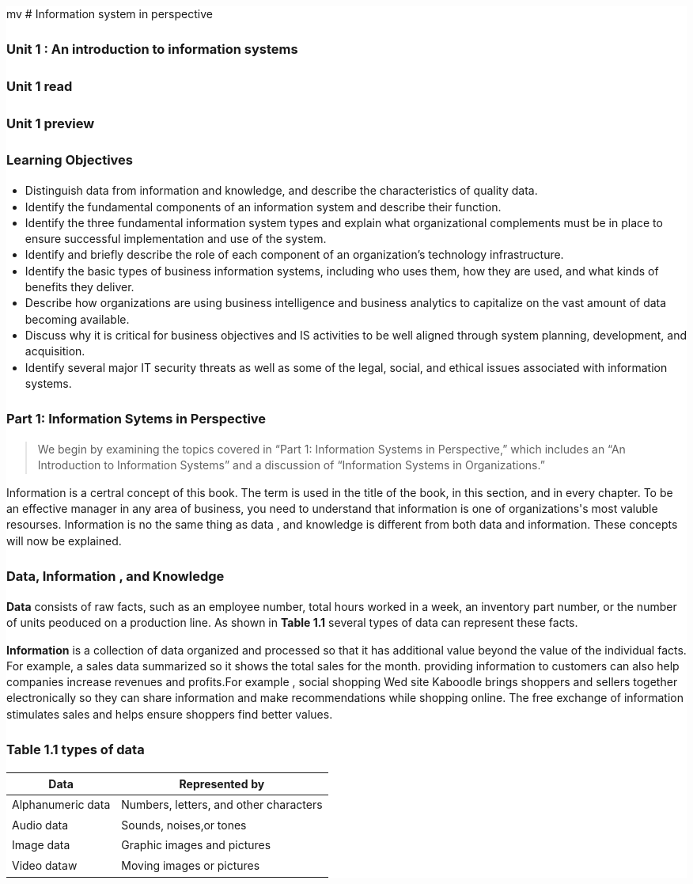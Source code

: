 mv # Information system in perspective


### Unit 1 : An introduction to information systems 

### Unit 1 read
### Unit 1 preview
### Learning Objectives
- Distinguish data from information and knowledge, and describe the characteristics of quality data.
- Identify the fundamental components of an information system and describe their function.
- Identify the three fundamental information system types and explain what organizational complements must be in place to ensure successful implementation and use of the system.
- Identify and briefly describe the role of each component of an organization’s technology infrastructure.
- Identify the basic types of business information systems, including who uses them, how they are used, and what kinds of benefits they deliver.
- Describe how organizations are using business intelligence and business analytics to capitalize on the vast amount of data becoming available.
- Discuss why it is critical for business objectives and IS activities to be well aligned through system planning, development, and acquisition.
- Identify several major IT security threats as well as some of the legal, social, and ethical issues associated with information systems.


### Part 1: Information Sytems in Perspective
> We begin by examining the topics covered in “Part 1: Information Systems in Perspective,” which includes an “An Introduction to Information Systems” and a discussion of “Information Systems in Organizations.”

Information is a certral concept of this book. The term is used in the title of the book, in this section, and in every chapter. To be an effective manager in any area 
of business, you need to understand that information is one of organizations's most valuble resourses. Information is no  the same thing as data , and knowledge is different from both data and information. These concepts will now be explained.

### Data, Information , and Knowledge 
**Data** consists of raw facts, such as an employee number, total hours worked in a week, an inventory part number, or the number of units peoduced on a production line. As shown in **Table 1.1** several types of data can represent these facts. 

**Information** is a collection of data organized and processed so that it has additional value beyond the value of the individual facts. For example, a sales data summarized so it shows the total sales for the month. providing information to customers can also help companies increase revenues and profits.For example , social shopping Wed site Kaboodle brings shoppers and sellers together electronically so they can share information and make recommendations while shopping online. The free exchange of information stimulates sales and helps ensure shoppers find better values.
 ### Table 1.1 types of data 
 |Data                       |Represented by 
 |---------------------------|--------------------------------------|
 |Alphanumeric data          |Numbers, letters, and other characters
 |Audio data                 |Sounds, noises,or tones
 |Image data                 |Graphic images and pictures 
 |Video dataw                |Moving images or pictures
 